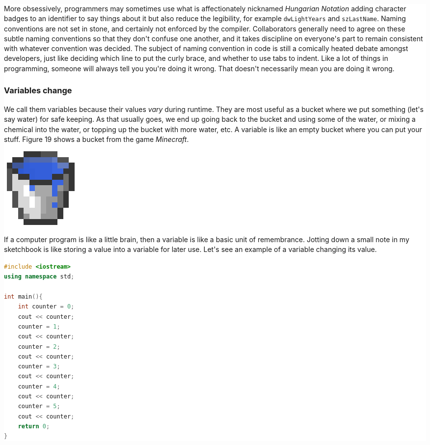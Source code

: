 More obsessively, programmers may sometimes use what is affectionately nicknamed *Hungarian Notation* adding character badges to an identifier to say things about it but also reduce the legibility, for example `dwLightYears` and `szLastName`. Naming conventions are not set in stone, and certainly not enforced by the compiler. Collaborators generally need to agree on these subtle naming conventions so that they don't confuse one another, and it takes discipline on everyone's part to remain consistent with whatever convention was decided. The subject of naming convention in code is still a comically heated debate amongst developers, just like deciding which line to put the curly brace, and whether to use tabs to indent. Like a lot of things in programming, someone will always tell you you're doing it wrong. That doesn't necessarily mean you are doing it wrong.

### Variables change

We call them variables because their values *vary* during runtime. They are most useful as a bucket where we put something (let's say water) for safe keeping. As that usually goes, we end up going back to the bucket and using some of the water, or mixing a chemical into the water, or topping up the bucket with more water, etc. A variable is like an empty bucket where you can put your stuff. Figure 19 shows a bucket from the game *Minecraft*.

![Figure 19. Bucket, courtesy of Mojang AB](images/minecraft-bucket.png "Figure 19. Bucket, courtesy of Mojang AB")

If a computer program is like a little brain, then a variable is like a basic unit of remembrance. Jotting down a small note in my sketchbook is like storing a value into a variable for later use. Let's see an example of a variable changing its value.

```cpp
#include <iostream>
using namespace std;

int main(){
	int counter = 0;
	cout << counter;
	counter = 1;
	cout << counter;
	counter = 2;
	cout << counter;
	counter = 3;
	cout << counter;
	counter = 4;
	cout << counter;
	counter = 5;
	cout << counter;
	return 0;
}
```
